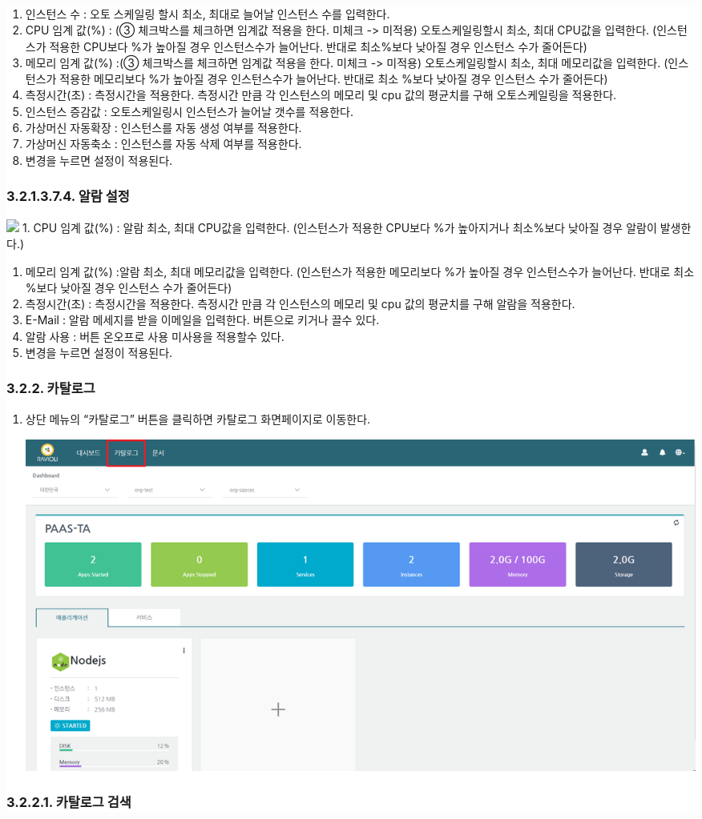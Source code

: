 1. 인스턴스 수 : 오토 스케일링 할시 최소, 최대로 늘어날 인스턴스 수를 입력한다.
2. CPU 임계 값\(%\) : \(③ 체크박스를 체크하면 임계값 적용을 한다. 미체크 -&gt; 미적용\) 오토스케일링할시 최소, 최대 CPU값을 입력한다. \(인스턴스가 적용한 CPU보다 %가 높아질 경우 인스턴스수가 늘어난다. 반대로 최소%보다 낮아질 경우 인스턴스 수가 줄어든다\)
3. 메모리 임계 값\(%\) :\(③ 체크박스를 체크하면 임계값 적용을 한다. 미체크 -&gt; 미적용\) 오토스케일링할시 최소, 최대 메모리값을 입력한다. \(인스턴스가 적용한 메모리보다 %가 높아질 경우 인스턴스수가 늘어난다. 반대로 최소 %보다 낮아질 경우 인스턴스 수가 줄어든다\)
4. 측정시간\(초\) : 측정시간을 적용한다. 측정시간 만큼 각 인스턴스의 메모리 및 cpu 값의 평균치를 구해 오토스케일링을 적용한다.
5. 인스턴스 증감값 : 오토스케일링시 인스턴스가 늘어날 갯수를 적용한다.
6. 가상머신 자동확장 : 인스턴스를 자동 생성 여부를 적용한다.
7. 가상머신 자동축소 : 인스턴스를 자동 삭제 여부를 적용한다.
8. 변경을 누르면 설정이 적용된다.

### 3.2.1.3.7.4. 알람 설정

![](https://github.com/hoony-lab/Guide/tree/ac5ab50c799daee3eba5c440435e567d37d362ea/use-guide/images/user-portal/3-2-1-3-7-1-4.png) 1. CPU 임계 값\(%\) : 알람 최소, 최대 CPU값을 입력한다. \(인스턴스가 적용한 CPU보다 %가 높아지거나 최소%보다 낮아질 경우 알람이 발생한다.\)

1. 메모리 임계 값\(%\) :알람 최소, 최대 메모리값을 입력한다. \(인스턴스가 적용한 메모리보다 %가 높아질 경우 인스턴스수가 늘어난다. 반대로 최소 %보다 낮아질 경우 인스턴스 수가 줄어든다\)
2. 측정시간\(초\) : 측정시간을 적용한다. 측정시간 만큼 각 인스턴스의 메모리 및 cpu 값의 평균치를 구해 알람을 적용한다.
3. E-Mail : 알람 메세지를 받을 이메일을 입력한다. 버튼으로 키거나 끌수 있다.
4. 알람 사용 : 버튼 온오프로 사용 미사용을 적용할수 있다.
5. 변경을 누르면 설정이 적용된다.

### 3.2.2.  카탈로그

1. 상단 메뉴의 “카탈로그” 버튼을 클릭하면 카탈로그 화면페이지로 이동한다.

   ![](../../.gitbook/assets/3-2-2-0.png)

### 3.2.2.1.  카탈로그 검색

